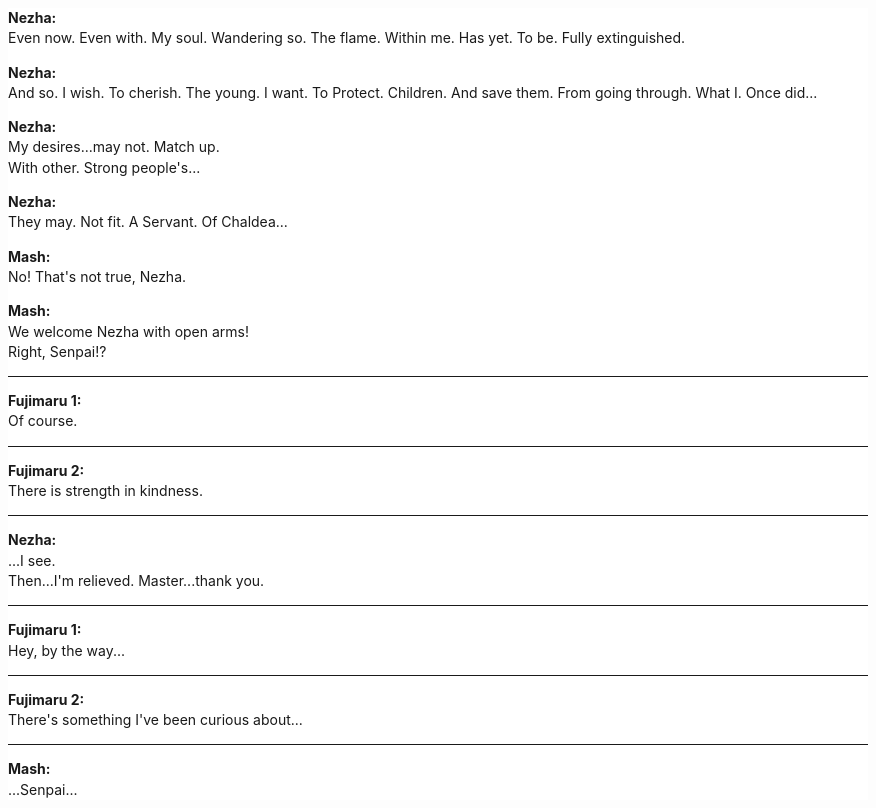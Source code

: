    
**Nezha:**   
Even now. Even with. My soul. Wandering so. The flame. Within me. Has yet. To be. Fully extinguished.  
  
   
**Nezha:**   
And so. I wish. To cherish. The young. I want. To Protect. Children. And save them. From going through. What I. Once did...  
  
   
**Nezha:**   
My desires...may not. Match up.  
With other. Strong people's...  
  
   
**Nezha:**   
They may. Not fit. A Servant. Of Chaldea...  
  
   
**Mash:**   
No! That's not true, Nezha.  
  
   
**Mash:**   
We welcome Nezha with open arms!  
Right, Senpai!?  
  
   
  
---  
  
**Fujimaru 1:**   
Of course.  
  
---  
  
**Fujimaru 2:**   
There is strength in kindness.  
  
  
---  
   
**Nezha:**   
...I see.  
Then...I'm relieved. Master...thank you.  
  
   
  
---  
  
**Fujimaru 1:**   
Hey, by the way...  
  
---  
  
**Fujimaru 2:**   
There's something I've been curious about...  
  
  
---  
   
**Mash:**   
...Senpai...  
  